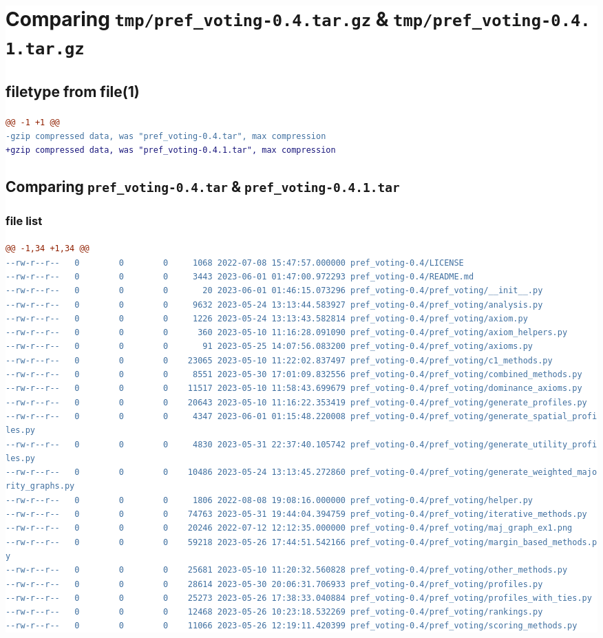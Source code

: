 # Comparing `tmp/pref_voting-0.4.tar.gz` & `tmp/pref_voting-0.4.1.tar.gz`

## filetype from file(1)

```diff
@@ -1 +1 @@
-gzip compressed data, was "pref_voting-0.4.tar", max compression
+gzip compressed data, was "pref_voting-0.4.1.tar", max compression
```

## Comparing `pref_voting-0.4.tar` & `pref_voting-0.4.1.tar`

### file list

```diff
@@ -1,34 +1,34 @@
--rw-r--r--   0        0        0     1068 2022-07-08 15:47:57.000000 pref_voting-0.4/LICENSE
--rw-r--r--   0        0        0     3443 2023-06-01 01:47:00.972293 pref_voting-0.4/README.md
--rw-r--r--   0        0        0       20 2023-06-01 01:46:15.073296 pref_voting-0.4/pref_voting/__init__.py
--rw-r--r--   0        0        0     9632 2023-05-24 13:13:44.583927 pref_voting-0.4/pref_voting/analysis.py
--rw-r--r--   0        0        0     1226 2023-05-24 13:13:43.582814 pref_voting-0.4/pref_voting/axiom.py
--rw-r--r--   0        0        0      360 2023-05-10 11:16:28.091090 pref_voting-0.4/pref_voting/axiom_helpers.py
--rw-r--r--   0        0        0       91 2023-05-25 14:07:56.083200 pref_voting-0.4/pref_voting/axioms.py
--rw-r--r--   0        0        0    23065 2023-05-10 11:22:02.837497 pref_voting-0.4/pref_voting/c1_methods.py
--rw-r--r--   0        0        0     8551 2023-05-30 17:01:09.832556 pref_voting-0.4/pref_voting/combined_methods.py
--rw-r--r--   0        0        0    11517 2023-05-10 11:58:43.699679 pref_voting-0.4/pref_voting/dominance_axioms.py
--rw-r--r--   0        0        0    20643 2023-05-10 11:16:22.353419 pref_voting-0.4/pref_voting/generate_profiles.py
--rw-r--r--   0        0        0     4347 2023-06-01 01:15:48.220008 pref_voting-0.4/pref_voting/generate_spatial_profiles.py
--rw-r--r--   0        0        0     4830 2023-05-31 22:37:40.105742 pref_voting-0.4/pref_voting/generate_utility_profiles.py
--rw-r--r--   0        0        0    10486 2023-05-24 13:13:45.272860 pref_voting-0.4/pref_voting/generate_weighted_majority_graphs.py
--rw-r--r--   0        0        0     1806 2022-08-08 19:08:16.000000 pref_voting-0.4/pref_voting/helper.py
--rw-r--r--   0        0        0    74763 2023-05-31 19:44:04.394759 pref_voting-0.4/pref_voting/iterative_methods.py
--rw-r--r--   0        0        0    20246 2022-07-12 12:12:35.000000 pref_voting-0.4/pref_voting/maj_graph_ex1.png
--rw-r--r--   0        0        0    59218 2023-05-26 17:44:51.542166 pref_voting-0.4/pref_voting/margin_based_methods.py
--rw-r--r--   0        0        0    25681 2023-05-10 11:20:32.560828 pref_voting-0.4/pref_voting/other_methods.py
--rw-r--r--   0        0        0    28614 2023-05-30 20:06:31.706933 pref_voting-0.4/pref_voting/profiles.py
--rw-r--r--   0        0        0    25273 2023-05-26 17:38:33.040884 pref_voting-0.4/pref_voting/profiles_with_ties.py
--rw-r--r--   0        0        0    12468 2023-05-26 10:23:18.532269 pref_voting-0.4/pref_voting/rankings.py
--rw-r--r--   0        0        0    11066 2023-05-26 12:19:11.420399 pref_voting-0.4/pref_voting/scoring_methods.py
```